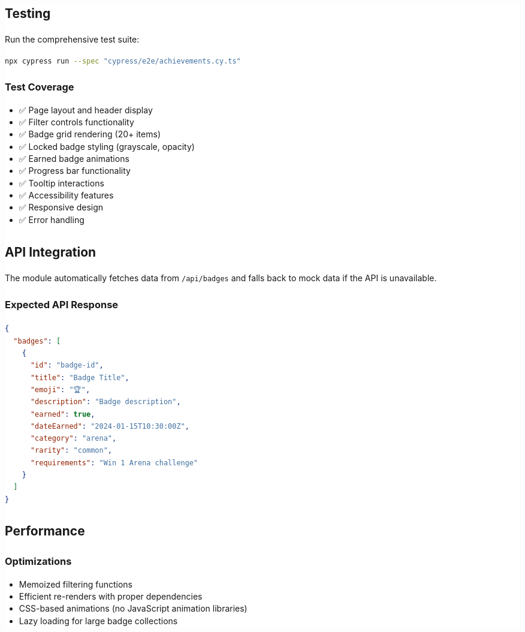## Testing

Run the comprehensive test suite:

```bash
npx cypress run --spec "cypress/e2e/achievements.cy.ts"
```

### Test Coverage

- ✅ Page layout and header display
- ✅ Filter controls functionality
- ✅ Badge grid rendering (20+ items)
- ✅ Locked badge styling (grayscale, opacity)
- ✅ Earned badge animations
- ✅ Progress bar functionality
- ✅ Tooltip interactions
- ✅ Accessibility features
- ✅ Responsive design
- ✅ Error handling

## API Integration

The module automatically fetches data from `/api/badges` and falls back to mock data if the API is unavailable.

### Expected API Response

```json
{
  "badges": [
    {
      "id": "badge-id",
      "title": "Badge Title",
      "emoji": "🏆",
      "description": "Badge description",
      "earned": true,
      "dateEarned": "2024-01-15T10:30:00Z",
      "category": "arena",
      "rarity": "common",
      "requirements": "Win 1 Arena challenge"
    }
  ]
}
```

## Performance

### Optimizations

- Memoized filtering functions
- Efficient re-renders with proper dependencies
- CSS-based animations (no JavaScript animation libraries)
- Lazy loading for large badge collections
